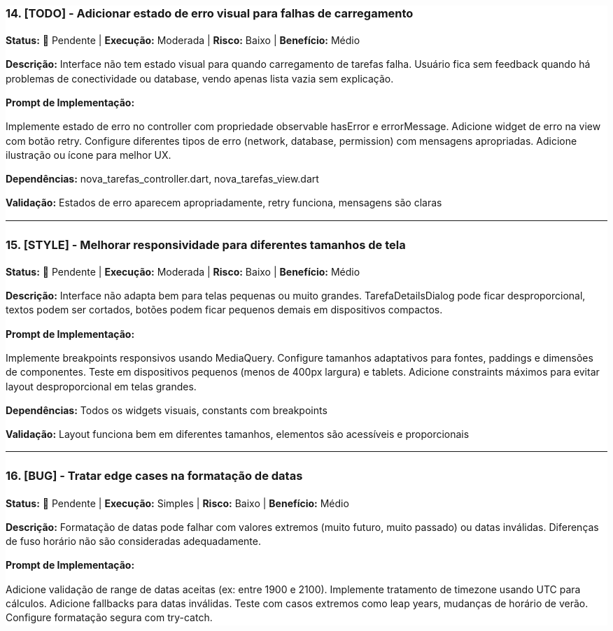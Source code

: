 
### 14. [TODO] - Adicionar estado de erro visual para falhas de carregamento

**Status:** 🔴 Pendente | **Execução:** Moderada | **Risco:** Baixo | **Benefício:** Médio

**Descrição:** Interface não tem estado visual para quando carregamento de 
tarefas falha. Usuário fica sem feedback quando há problemas de conectividade 
ou database, vendo apenas lista vazia sem explicação.

**Prompt de Implementação:**

Implemente estado de erro no controller com propriedade observable hasError e 
errorMessage. Adicione widget de erro na view com botão retry. Configure 
diferentes tipos de erro (network, database, permission) com mensagens 
apropriadas. Adicione ilustração ou ícone para melhor UX.

**Dependências:** nova_tarefas_controller.dart, nova_tarefas_view.dart

**Validação:** Estados de erro aparecem apropriadamente, retry funciona, 
mensagens são claras

---

### 15. [STYLE] - Melhorar responsividade para diferentes tamanhos de tela

**Status:** 🔴 Pendente | **Execução:** Moderada | **Risco:** Baixo | **Benefício:** Médio

**Descrição:** Interface não adapta bem para telas pequenas ou muito grandes. 
TarefaDetailsDialog pode ficar desproporcional, textos podem ser cortados, 
botões podem ficar pequenos demais em dispositivos compactos.

**Prompt de Implementação:**

Implemente breakpoints responsivos usando MediaQuery. Configure tamanhos 
adaptativos para fontes, paddings e dimensões de componentes. Teste em 
dispositivos pequenos (menos de 400px largura) e tablets. Adicione constraints 
máximos para evitar layout desproporcional em telas grandes.

**Dependências:** Todos os widgets visuais, constants com breakpoints

**Validação:** Layout funciona bem em diferentes tamanhos, elementos são 
acessíveis e proporcionais

---

### 16. [BUG] - Tratar edge cases na formatação de datas

**Status:** 🔴 Pendente | **Execução:** Simples | **Risco:** Baixo | **Benefício:** Médio

**Descrição:** Formatação de datas pode falhar com valores extremos (muito 
futuro, muito passado) ou datas inválidas. Diferenças de fuso horário não 
são consideradas adequadamente.

**Prompt de Implementação:**

Adicione validação de range de datas aceitas (ex: entre 1900 e 2100). 
Implemente tratamento de timezone usando UTC para cálculos. Adicione fallbacks 
para datas inválidas. Teste com casos extremos como leap years, mudanças de 
horário de verão. Configure formatação segura com try-catch.
